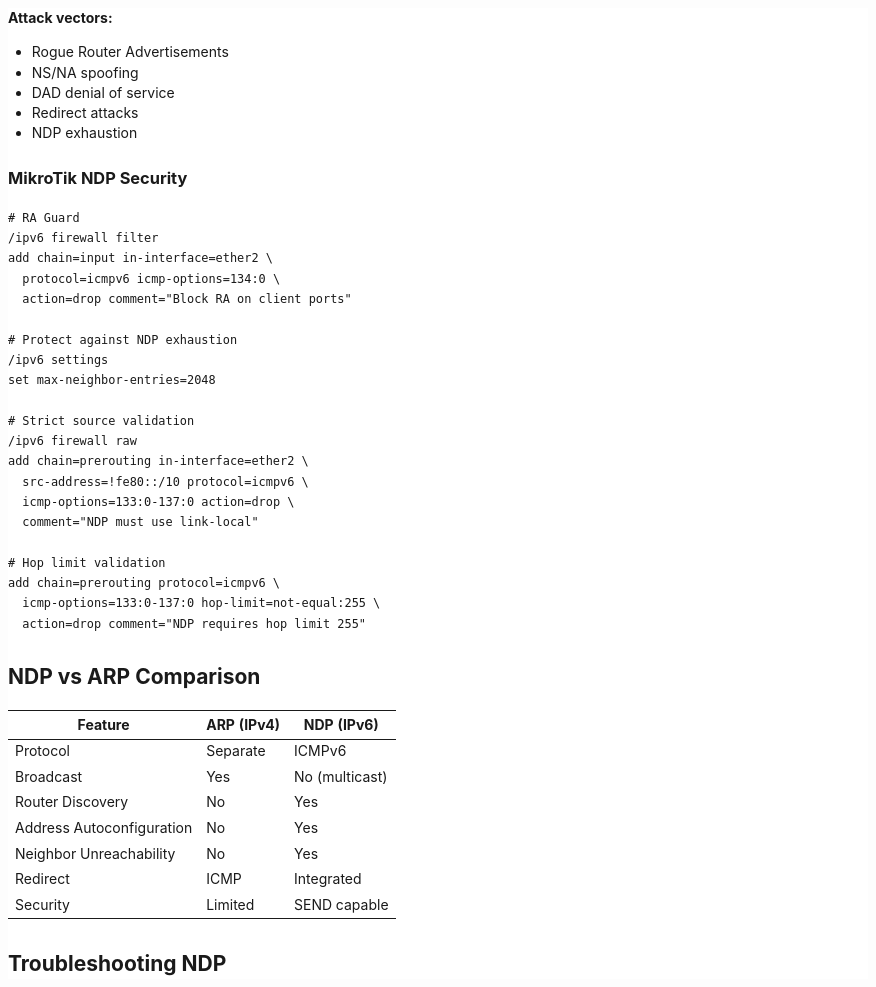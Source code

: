 **Attack vectors:**
- Rogue Router Advertisements
- NS/NA spoofing
- DAD denial of service
- Redirect attacks
- NDP exhaustion

### MikroTik NDP Security

```mikrotik
# RA Guard
/ipv6 firewall filter
add chain=input in-interface=ether2 \
  protocol=icmpv6 icmp-options=134:0 \
  action=drop comment="Block RA on client ports"

# Protect against NDP exhaustion
/ipv6 settings
set max-neighbor-entries=2048

# Strict source validation
/ipv6 firewall raw
add chain=prerouting in-interface=ether2 \
  src-address=!fe80::/10 protocol=icmpv6 \
  icmp-options=133:0-137:0 action=drop \
  comment="NDP must use link-local"

# Hop limit validation
add chain=prerouting protocol=icmpv6 \
  icmp-options=133:0-137:0 hop-limit=not-equal:255 \
  action=drop comment="NDP requires hop limit 255"
```

## NDP vs ARP Comparison

| Feature | ARP (IPv4) | NDP (IPv6) |
|---------|------------|------------|
| Protocol | Separate | ICMPv6 |
| Broadcast | Yes | No (multicast) |
| Router Discovery | No | Yes |
| Address Autoconfiguration | No | Yes |
| Neighbor Unreachability | No | Yes |
| Redirect | ICMP | Integrated |
| Security | Limited | SEND capable |

## Troubleshooting NDP
